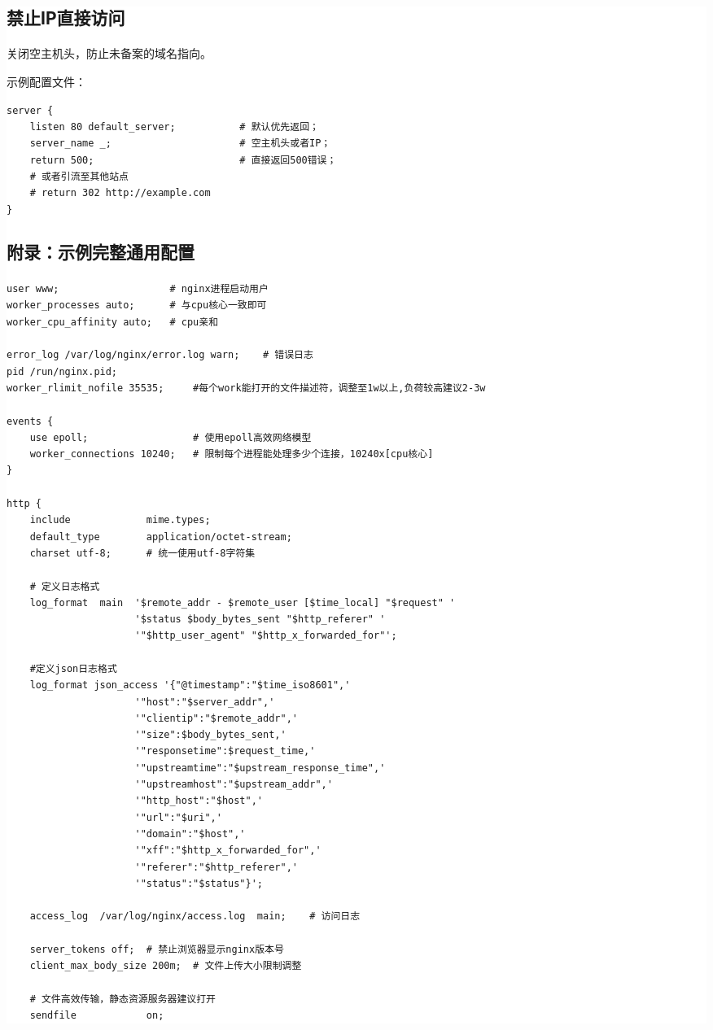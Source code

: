 ## 禁止IP直接访问

关闭空主机头，防止未备案的域名指向。

示例配置文件：

```nginx
server {
    listen 80 default_server;           # 默认优先返回；
    server_name _;                      # 空主机头或者IP；
    return 500;                         # 直接返回500错误；
    # 或者引流至其他站点
    # return 302 http://example.com
}
```

## 附录：示例完整通用配置

```nginx
user www;                   # nginx进程启动用户
worker_processes auto;      # 与cpu核心一致即可
worker_cpu_affinity auto;   # cpu亲和

error_log /var/log/nginx/error.log warn;    # 错误日志
pid /run/nginx.pid;
worker_rlimit_nofile 35535;     #每个work能打开的文件描述符，调整至1w以上,负荷较高建议2-3w

events {
    use epoll;                  # 使用epoll高效网络模型
    worker_connections 10240;   # 限制每个进程能处理多少个连接，10240x[cpu核心]
}

http {
    include             mime.types;
    default_type        application/octet-stream;
    charset utf-8;      # 统一使用utf-8字符集

    # 定义日志格式
    log_format  main  '$remote_addr - $remote_user [$time_local] "$request" '
                      '$status $body_bytes_sent "$http_referer" '
                      '"$http_user_agent" "$http_x_forwarded_for"';
    
    #定义json日志格式              
    log_format json_access '{"@timestamp":"$time_iso8601",'
                      '"host":"$server_addr",'
                      '"clientip":"$remote_addr",'
                      '"size":$body_bytes_sent,'
                      '"responsetime":$request_time,'
                      '"upstreamtime":"$upstream_response_time",'
                      '"upstreamhost":"$upstream_addr",'
                      '"http_host":"$host",'
                      '"url":"$uri",'
                      '"domain":"$host",'
                      '"xff":"$http_x_forwarded_for",'
                      '"referer":"$http_referer",'
                      '"status":"$status"}';

    access_log  /var/log/nginx/access.log  main;    # 访问日志

    server_tokens off;  # 禁止浏览器显示nginx版本号
    client_max_body_size 200m;  # 文件上传大小限制调整

    # 文件高效传输，静态资源服务器建议打开
    sendfile            on;
```